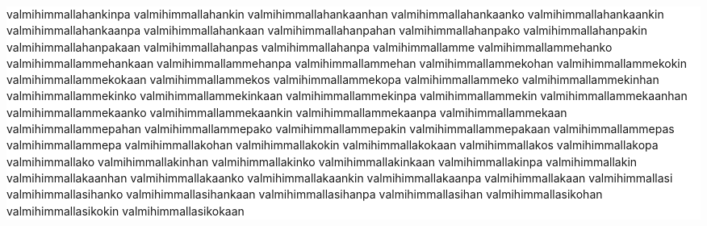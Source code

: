 valmihimmallahankinpa
valmihimmallahankin
valmihimmallahankaanhan
valmihimmallahankaanko
valmihimmallahankaankin
valmihimmallahankaanpa
valmihimmallahankaan
valmihimmallahanpahan
valmihimmallahanpako
valmihimmallahanpakin
valmihimmallahanpakaan
valmihimmallahanpas
valmihimmallahanpa
valmihimmallamme
valmihimmallammehanko
valmihimmallammehankaan
valmihimmallammehanpa
valmihimmallammehan
valmihimmallammekohan
valmihimmallammekokin
valmihimmallammekokaan
valmihimmallammekos
valmihimmallammekopa
valmihimmallammeko
valmihimmallammekinhan
valmihimmallammekinko
valmihimmallammekinkaan
valmihimmallammekinpa
valmihimmallammekin
valmihimmallammekaanhan
valmihimmallammekaanko
valmihimmallammekaankin
valmihimmallammekaanpa
valmihimmallammekaan
valmihimmallammepahan
valmihimmallammepako
valmihimmallammepakin
valmihimmallammepakaan
valmihimmallammepas
valmihimmallammepa
valmihimmallakohan
valmihimmallakokin
valmihimmallakokaan
valmihimmallakos
valmihimmallakopa
valmihimmallako
valmihimmallakinhan
valmihimmallakinko
valmihimmallakinkaan
valmihimmallakinpa
valmihimmallakin
valmihimmallakaanhan
valmihimmallakaanko
valmihimmallakaankin
valmihimmallakaanpa
valmihimmallakaan
valmihimmallasi
valmihimmallasihanko
valmihimmallasihankaan
valmihimmallasihanpa
valmihimmallasihan
valmihimmallasikohan
valmihimmallasikokin
valmihimmallasikokaan